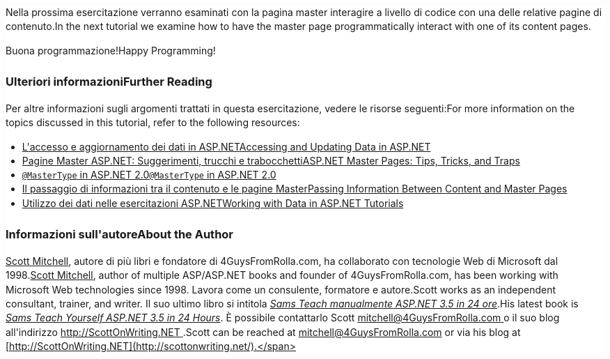 <span data-ttu-id="83c8b-291">Nella prossima esercitazione verranno esaminati con la pagina master interagire a livello di codice con una delle relative pagine di contenuto.</span><span class="sxs-lookup"><span data-stu-id="83c8b-291">In the next tutorial we examine how to have the master page programmatically interact with one of its content pages.</span></span>

<span data-ttu-id="83c8b-292">Buona programmazione!</span><span class="sxs-lookup"><span data-stu-id="83c8b-292">Happy Programming!</span></span>

### <a name="further-reading"></a><span data-ttu-id="83c8b-293">Ulteriori informazioni</span><span class="sxs-lookup"><span data-stu-id="83c8b-293">Further Reading</span></span>

<span data-ttu-id="83c8b-294">Per altre informazioni sugli argomenti trattati in questa esercitazione, vedere le risorse seguenti:</span><span class="sxs-lookup"><span data-stu-id="83c8b-294">For more information on the topics discussed in this tutorial, refer to the following resources:</span></span>

- [<span data-ttu-id="83c8b-295">L'accesso e aggiornamento dei dati in ASP.NET</span><span class="sxs-lookup"><span data-stu-id="83c8b-295">Accessing and Updating Data in ASP.NET</span></span>](http://aspnet.4guysfromrolla.com/articles/011106-1.aspx)
- [<span data-ttu-id="83c8b-296">Pagine Master ASP.NET: Suggerimenti, trucchi e trabocchetti</span><span class="sxs-lookup"><span data-stu-id="83c8b-296">ASP.NET Master Pages: Tips, Tricks, and Traps</span></span>](http://www.odetocode.com/articles/450.aspx)
- [<span data-ttu-id="83c8b-297">`@MasterType` in ASP.NET 2.0</span><span class="sxs-lookup"><span data-stu-id="83c8b-297">`@MasterType` in ASP.NET 2.0</span></span>](http://odetocode.com/Blogs/scott/archive/2005/07/16/1944.aspx)
- [<span data-ttu-id="83c8b-298">Il passaggio di informazioni tra il contenuto e le pagine Master</span><span class="sxs-lookup"><span data-stu-id="83c8b-298">Passing Information Between Content and Master Pages</span></span>](http://aspnet.4guysfromrolla.com/articles/013107-1.aspx)
- [<span data-ttu-id="83c8b-299">Utilizzo dei dati nelle esercitazioni ASP.NET</span><span class="sxs-lookup"><span data-stu-id="83c8b-299">Working with Data in ASP.NET Tutorials</span></span>](../../data-access/index.md)

### <a name="about-the-author"></a><span data-ttu-id="83c8b-300">Informazioni sull'autore</span><span class="sxs-lookup"><span data-stu-id="83c8b-300">About the Author</span></span>

<span data-ttu-id="83c8b-301">[Scott Mitchell](http://www.4guysfromrolla.com/ScottMitchell.shtml), autore di più libri e fondatore di 4GuysFromRolla.com, ha collaborato con tecnologie Web di Microsoft dal 1998.</span><span class="sxs-lookup"><span data-stu-id="83c8b-301">[Scott Mitchell](http://www.4guysfromrolla.com/ScottMitchell.shtml), author of multiple ASP/ASP.NET books and founder of 4GuysFromRolla.com, has been working with Microsoft Web technologies since 1998.</span></span> <span data-ttu-id="83c8b-302">Lavora come un consulente, formatore e autore.</span><span class="sxs-lookup"><span data-stu-id="83c8b-302">Scott works as an independent consultant, trainer, and writer.</span></span> <span data-ttu-id="83c8b-303">Il suo ultimo libro si intitola [ *Sams Teach manualmente ASP.NET 3.5 in 24 ore*](https://www.amazon.com/exec/obidos/ASIN/0672329972/4guysfromrollaco).</span><span class="sxs-lookup"><span data-stu-id="83c8b-303">His latest book is [*Sams Teach Yourself ASP.NET 3.5 in 24 Hours*](https://www.amazon.com/exec/obidos/ASIN/0672329972/4guysfromrollaco).</span></span> <span data-ttu-id="83c8b-304">È possibile contattarlo Scott [ mitchell@4GuysFromRolla.com ](mailto:mitchell@4GuysFromRolla.com) o il suo blog all'indirizzo [ http://ScottOnWriting.NET ](http://scottonwriting.net/).</span><span class="sxs-lookup"><span data-stu-id="83c8b-304">Scott can be reached at [mitchell@4GuysFromRolla.com](mailto:mitchell@4GuysFromRolla.com) or via his blog at [http://ScottOnWriting.NET](http://scottonwriting.net/).</span></span>
